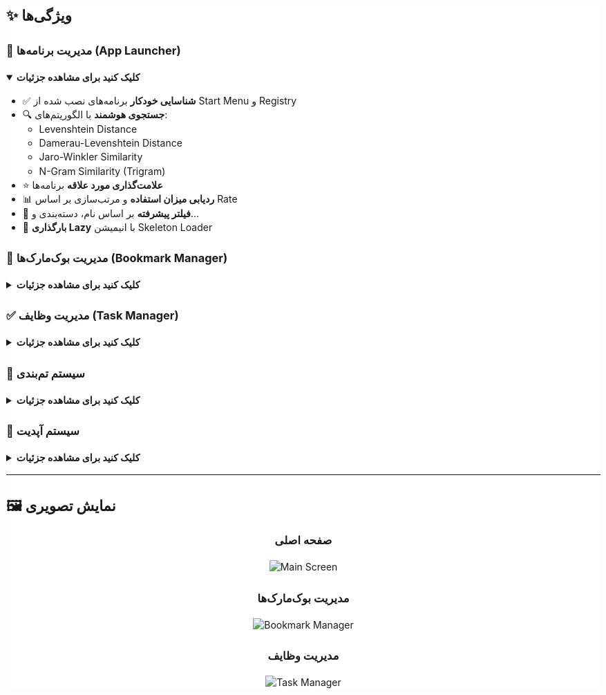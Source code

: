
## ✨ ویژگی‌ها

### 🚀 مدیریت برنامه‌ها (App Launcher)

<details open>
<summary><b>کلیک کنید برای مشاهده جزئیات</b></summary>

- ✅ **شناسایی خودکار** برنامه‌های نصب شده از Start Menu و Registry
- 🔍 **جستجوی هوشمند** با الگوریتم‌های:
  - Levenshtein Distance
  - Damerau-Levenshtein Distance
  - Jaro-Winkler Similarity
  - N-Gram Similarity (Trigram)
- ⭐ **علامت‌گذاری مورد علاقه** برنامه‌ها
- 📊 **ردیابی میزان استفاده** و مرتب‌سازی بر اساس Rate
- 🎯 **فیلتر پیشرفته** بر اساس نام، دسته‌بندی و...
- 🔄 **بارگذاری Lazy** با انیمیشن Skeleton Loader

</details>

### 🔖 مدیریت بوک‌مارک‌ها (Bookmark Manager)

<details><summary><b>کلیک کنید برای مشاهده جزئیات</b></summary></details>

### ✅ مدیریت وظایف (Task Manager)

<details><summary><b>کلیک کنید برای مشاهده جزئیات</b></summary></details>

### 🎨 سیستم تم‌بندی

<details><summary><b>کلیک کنید برای مشاهده جزئیات</b></summary></details>

### 🔄 سیستم آپدیت

<details><summary><b>کلیک کنید برای مشاهده جزئیات</b></summary></details>

---

## 🖼️ نمایش تصویری

<div align="center">

### صفحه اصلی
<img alt="Main Screen" width="700" src="https://github.com/user-attachments/assets/22c64124-e0b2-4718-b235-554211a3d2eb" />

### مدیریت بوک‌مارک‌ها
<img alt="Bookmark Manager" width="700" src="https://github.com/user-attachments/assets/49976dc4-3071-4cdf-af19-14daef199e6f" />

### مدیریت وظایف
<img alt="Task Manager" width="700" src="https://github.com/user-attachments/assets/4f4b341a-061c-404d-901a-3c454cc8595b" />
